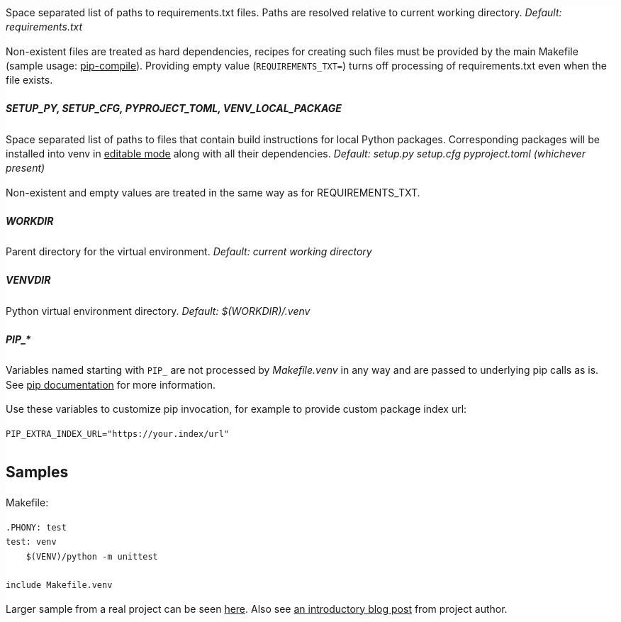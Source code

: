 Space separated list of paths to requirements.txt files.
Paths are resolved relative to current working directory.
*Default: requirements.txt*

Non-existent files are treated as hard dependencies, recipes for creating such
files must be provided by the main Makefile (sample usage: [pip-compile]).
Providing empty value (`REQUIREMENTS_TXT=`) turns off processing of
requirements.txt even when the file exists.

[pip-compile]: docs/howto-pip-compile.md

##### SETUP_PY, SETUP_CFG, PYPROJECT_TOML, VENV_LOCAL_PACKAGE

Space separated list of paths to files that contain build instructions
for local Python packages. Corresponding packages will be installed
into venv in [editable mode] along with all their dependencies.
*Default: setup.py setup.cfg pyproject.toml (whichever present)*

Non-existent and empty values are treated in the same way as for REQUIREMENTS_TXT.

[editable mode]: https://pip.pypa.io/en/stable/cli/pip_install/#editable-installs

##### WORKDIR

Parent directory for the virtual environment. *Default: current working
directory*

##### VENVDIR

Python virtual environment directory. *Default: $(WORKDIR)/.venv*

##### PIP_*

Variables named starting with `PIP_` are not processed by *Makefile.venv* in
any way and are passed to underlying pip calls as is. See [pip
documentation](https://pip.pypa.io/en/stable/user_guide/#environment-variables)
for more information.

Use these variables to customize pip invocation, for example to provide custom
package index url:

```
PIP_EXTRA_INDEX_URL="https://your.index/url"
```


## Samples

Makefile:

```make
.PHONY: test
test: venv
	$(VENV)/python -m unittest

include Makefile.venv
```

Larger sample from a real project can be seen
[here](https://github.com/sio/issyours/blob/master/Makefile).
Also see [an introductory blog
post](https://potyarkin.com/posts/2019/manage-python-virtual-environment-from-your-makefile/)
from project author.


[badge]: https://github.com/sio/Makefile.venv/workflows/Run%20automated%20tests/badge.svg
[tests]: https://github.com/sio/Makefile.venv/actions?query=branch%3Amaster+
[pip package]: https://pypi.org/project/Makefile.venv/
[order-only prerequisite]: https://www.gnu.org/software/make/manual/html_node/Prerequisite-Types.html
[spaces]: https://stackoverflow.com/questions/9838384/can-gnu-make-handle-filenames-with-spaces
[issues]: https://github.com/sio/Makefile.venv/issues